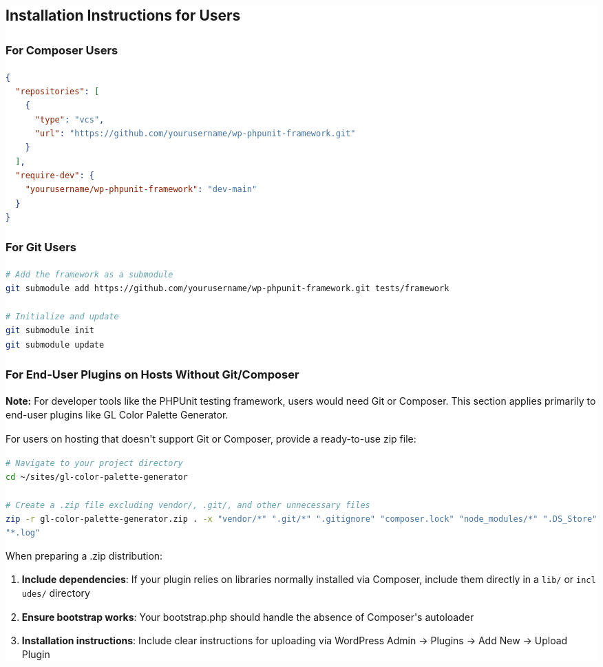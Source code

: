 ## Installation Instructions for Users

### For Composer Users

```json
{
  "repositories": [
    {
      "type": "vcs",
      "url": "https://github.com/yourusername/wp-phpunit-framework.git"
    }
  ],
  "require-dev": {
    "yourusername/wp-phpunit-framework": "dev-main"
  }
}
```

### For Git Users

```bash
# Add the framework as a submodule
git submodule add https://github.com/yourusername/wp-phpunit-framework.git tests/framework

# Initialize and update
git submodule init
git submodule update
```

### For End-User Plugins on Hosts Without Git/Composer

**Note:** For developer tools like the PHPUnit testing framework, users would need Git or Composer. This section applies primarily to end-user plugins like GL Color Palette Generator.

For users on hosting that doesn't support Git or Composer, provide a ready-to-use zip file:

```bash
# Navigate to your project directory
cd ~/sites/gl-color-palette-generator

# Create a .zip file excluding vendor/, .git/, and other unnecessary files
zip -r gl-color-palette-generator.zip . -x "vendor/*" ".git/*" ".gitignore" "composer.lock" "node_modules/*" ".DS_Store" "*.log"
```

When preparing a .zip distribution:

1. **Include dependencies**: If your plugin relies on libraries normally installed via Composer, include them directly in a `lib/` or `includes/` directory

2. **Ensure bootstrap works**: Your bootstrap.php should handle the absence of Composer's autoloader

3. **Installation instructions**: Include clear instructions for uploading via WordPress Admin → Plugins → Add New → Upload Plugin
